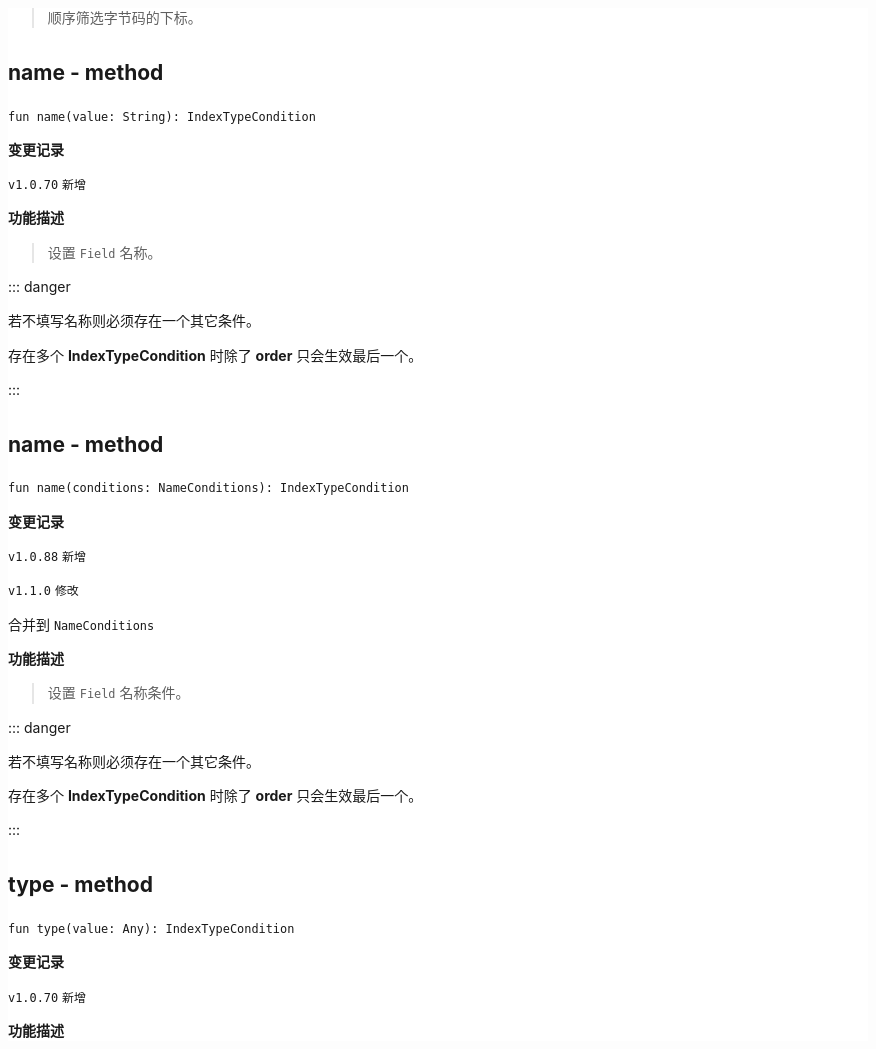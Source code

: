 > 顺序筛选字节码的下标。

## name <span class="symbol">- method</span>

```kotlin:no-line-numbers
fun name(value: String): IndexTypeCondition
```

**变更记录**

`v1.0.70` `新增`

**功能描述**

> 设置 `Field` 名称。

::: danger

若不填写名称则必须存在一个其它条件。

存在多个 **IndexTypeCondition** 时除了 **order** 只会生效最后一个。

:::

## name <span class="symbol">- method</span>

```kotlin:no-line-numbers
fun name(conditions: NameConditions): IndexTypeCondition
```

**变更记录**

`v1.0.88` `新增`

`v1.1.0` `修改`

合并到 `NameConditions`

**功能描述**

> 设置 `Field` 名称条件。

::: danger

若不填写名称则必须存在一个其它条件。

存在多个 **IndexTypeCondition** 时除了 **order** 只会生效最后一个。

:::

## type <span class="symbol">- method</span>

```kotlin:no-line-numbers
fun type(value: Any): IndexTypeCondition
```

**变更记录**

`v1.0.70` `新增`

**功能描述**
